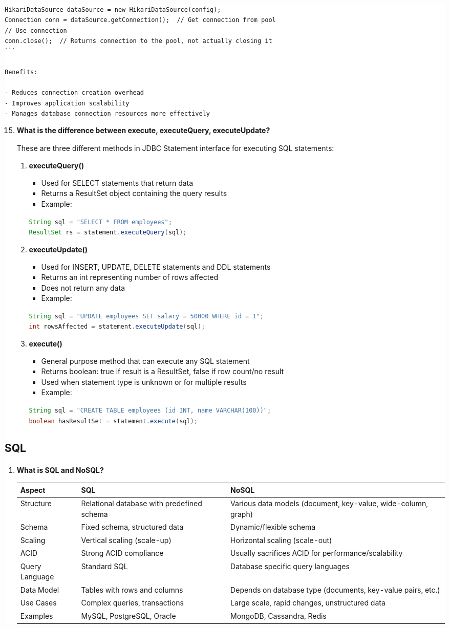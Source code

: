     HikariDataSource dataSource = new HikariDataSource(config);
    Connection conn = dataSource.getConnection();  // Get connection from pool
    // Use connection
    conn.close();  // Returns connection to the pool, not actually closing it
    ```

    Benefits:

    - Reduces connection creation overhead
    - Improves application scalability
    - Manages database connection resources more effectively

15. **What is the difference between execute, executeQuery, executeUpdate?**

    These are three different methods in JDBC Statement interface for executing SQL statements:

    1. **executeQuery()**

       - Used for SELECT statements that return data
       - Returns a ResultSet object containing the query results
       - Example:

       ```java
       String sql = "SELECT * FROM employees";
       ResultSet rs = statement.executeQuery(sql);
       ```

    2. **executeUpdate()**

       - Used for INSERT, UPDATE, DELETE statements and DDL statements
       - Returns an int representing number of rows affected
       - Does not return any data
       - Example:

       ```java
       String sql = "UPDATE employees SET salary = 50000 WHERE id = 1";
       int rowsAffected = statement.executeUpdate(sql);
       ```

    3. **execute()**
       - General purpose method that can execute any SQL statement
       - Returns boolean: true if result is a ResultSet, false if row count/no result
       - Used when statement type is unknown or for multiple results
       - Example:
       ```java
       String sql = "CREATE TABLE employees (id INT, name VARCHAR(100))";
       boolean hasResultSet = statement.execute(sql);
       ```

## SQL

1. **What is SQL and NoSQL?**

   | Aspect         | SQL                                        | NoSQL                                                         |
   | -------------- | ------------------------------------------ | ------------------------------------------------------------- |
   | Structure      | Relational database with predefined schema | Various data models (document, key-value, wide-column, graph) |
   | Schema         | Fixed schema, structured data              | Dynamic/flexible schema                                       |
   | Scaling        | Vertical scaling (scale-up)                | Horizontal scaling (scale-out)                                |
   | ACID           | Strong ACID compliance                     | Usually sacrifices ACID for performance/scalability           |
   | Query Language | Standard SQL                               | Database specific query languages                             |
   | Data Model     | Tables with rows and columns               | Depends on database type (documents, key-value pairs, etc.)   |
   | Use Cases      | Complex queries, transactions              | Large scale, rapid changes, unstructured data                 |
   | Examples       | MySQL, PostgreSQL, Oracle                  | MongoDB, Cassandra, Redis                                     |
